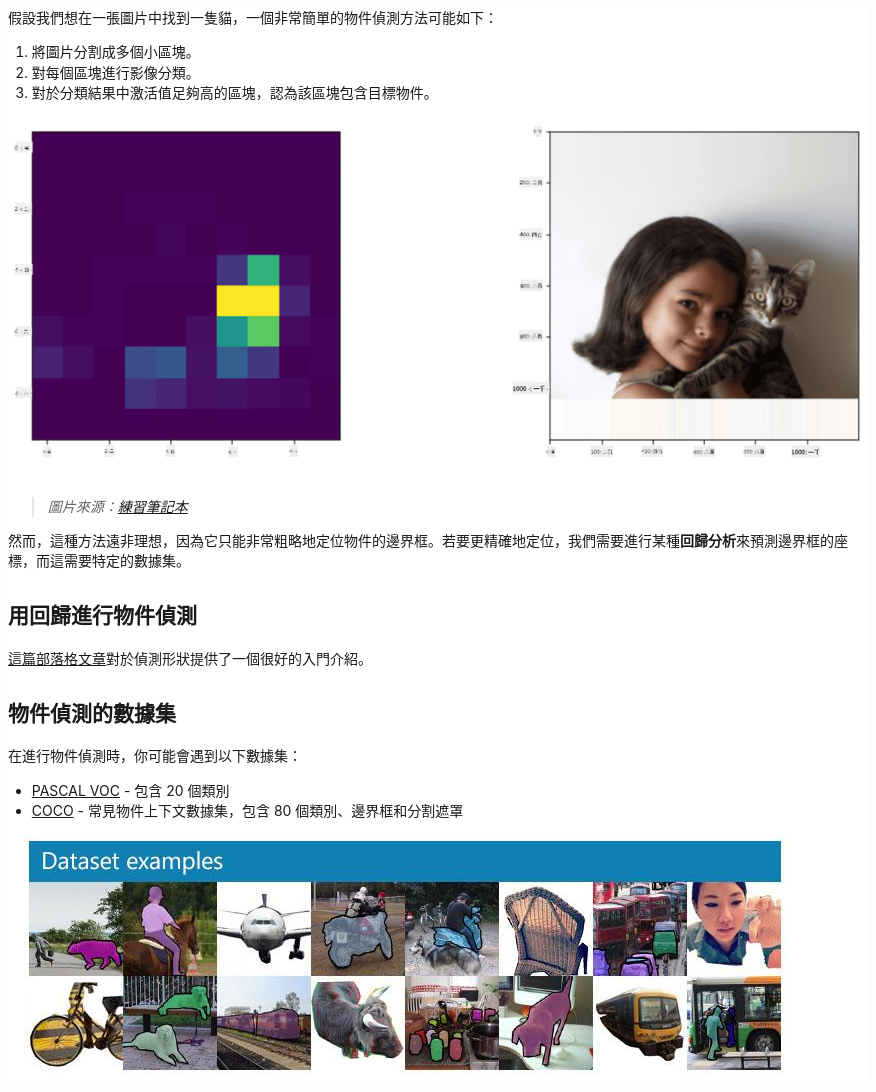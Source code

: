 假設我們想在一張圖片中找到一隻貓，一個非常簡單的物件偵測方法可能如下：

1. 將圖片分割成多個小區塊。
2. 對每個區塊進行影像分類。
3. 對於分類結果中激活值足夠高的區塊，認為該區塊包含目標物件。

![簡單的物件偵測](../../../../../translated_images/naive-detection.e7f1ba220ccd08c68a2ea8e06a7ed75c3fcc738c2372f9e00b7f4299a8659c01.mo.png)

> *圖片來源：[練習筆記本](../../../../../lessons/4-ComputerVision/11-ObjectDetection/ObjectDetection-TF.ipynb)*

然而，這種方法遠非理想，因為它只能非常粗略地定位物件的邊界框。若要更精確地定位，我們需要進行某種**回歸分析**來預測邊界框的座標，而這需要特定的數據集。

## 用回歸進行物件偵測

[這篇部落格文章](https://towardsdatascience.com/object-detection-with-neural-networks-a4e2c46b4491)對於偵測形狀提供了一個很好的入門介紹。

## 物件偵測的數據集

在進行物件偵測時，你可能會遇到以下數據集：

* [PASCAL VOC](http://host.robots.ox.ac.uk/pascal/VOC/) - 包含 20 個類別
* [COCO](http://cocodataset.org/#home) - 常見物件上下文數據集，包含 80 個類別、邊界框和分割遮罩

![COCO](../../../../../translated_images/coco-examples.71bc60380fa6cceb7caad48bd09e35b6028caabd363aa04fee89c414e0870e86.mo.jpg)
